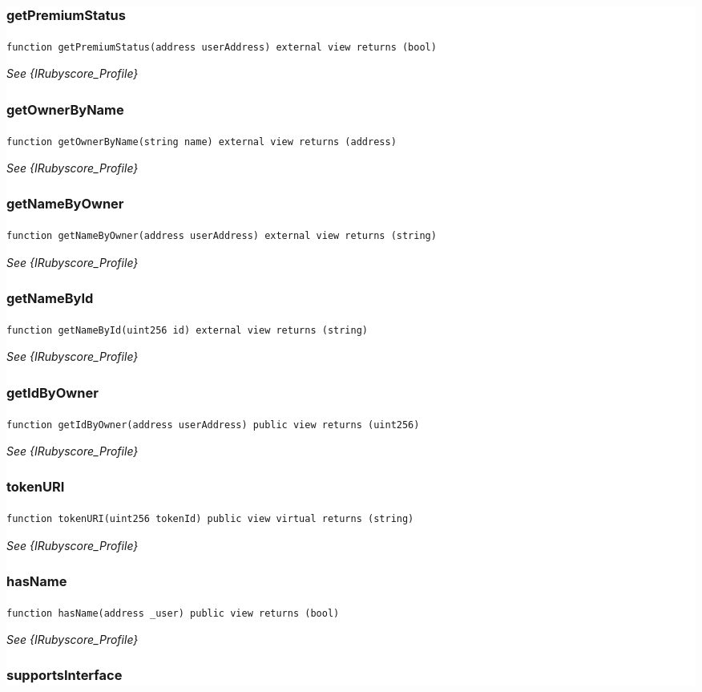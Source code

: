 ### getPremiumStatus

```solidity
function getPremiumStatus(address userAddress) external view returns (bool)
```

_See {IRubyscore_Profile}_

### getOwnerByName

```solidity
function getOwnerByName(string name) external view returns (address)
```

_See {IRubyscore_Profile}_

### getNameByOwner

```solidity
function getNameByOwner(address userAddress) external view returns (string)
```

_See {IRubyscore_Profile}_

### getNameById

```solidity
function getNameById(uint256 id) external view returns (string)
```

_See {IRubyscore_Profile}_

### getIdByOwner

```solidity
function getIdByOwner(address userAddress) public view returns (uint256)
```

_See {IRubyscore_Profile}_

### tokenURI

```solidity
function tokenURI(uint256 tokenId) public view virtual returns (string)
```

_See {IRubyscore_Profile}_

### hasName

```solidity
function hasName(address _user) public view returns (bool)
```

_See {IRubyscore_Profile}_

### supportsInterface
